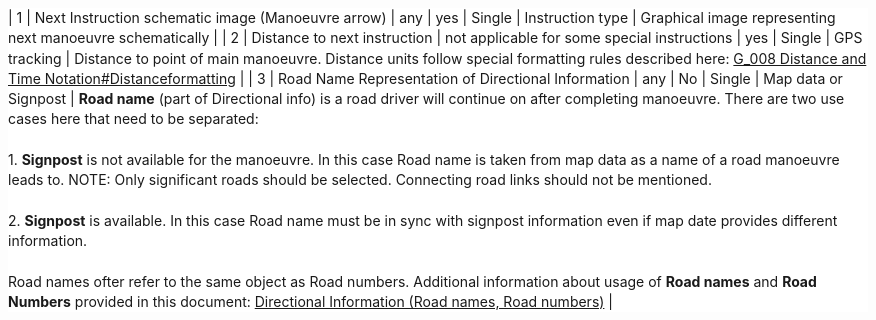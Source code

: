 | 1 | Next Instruction schematic image (Manoeuvre arrow)     | any                                          | yes           | Single        | Instruction type     | Graphical image representing next manoeuvre schematically                                                                                                                                                                                                                                                                                                                                                                                                                                                                                                                                                                                                                                                                                                                                                                                                                                                                                                                                                                                                                                                                                                                                                                                                                                                                                                                                                  |
| 2 | Distance to next instruction                           | not applicable for some special instructions | yes           | Single        | GPS tracking         | Distance to point of main manoeuvre. Distance units follow special formatting rules described here: [G\_008 Distance and Time Notation\#Distanceformatting](https://tomtom.atlassian.net/wiki/spaces/NAVUISPECS/pages/87264846#G_008DistanceandTimeNotation-Distanceformatting)                                                                                                                                                                                                                                                                                                                                                                                                                                                                                                                                                                                                                                                                                                                                                                                                                                                                                                                                                                                                                                                                                                                            |
| 3 | Road Name  Representation of Directional Information   | any                                          | No            | Single        | Map data or Signpost | **Road name** (part of Directional info) is a road driver will continue on after completing manoeuvre. There are two use cases here that need to be separated:<br/><br/>1. **Signpost** is not available for the manoeuvre. In this case Road name is taken from map data as a name of a road manoeuvre leads to. NOTE: Only significant roads should be selected. Connecting road links should not be mentioned.<br/><br/> 2. **Signpost** is available. In this case Road name must be in sync with signpost information even if map date provides different information.<br/><br/>Road names ofter refer to the same object as Road numbers. Additional information about usage of **Road names** and **Road Numbers** provided in this document: [Directional Information (Road names, Road numbers)](./../../Guidance%20Framework%20-%20Methods%20%26%20Components/Directional%20Information%20-%20Road%20names%2C%20Road%20numbers%2C%20Towards%20/Directional_Information-Road-names_Road-numbers_Towards.md)                                                                                                                                                                                                                                                                                                                                                                                       |